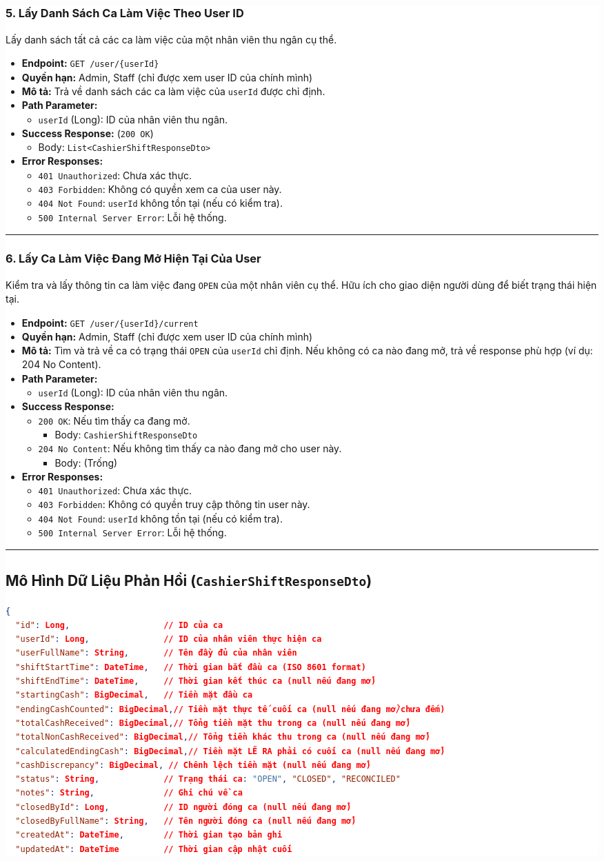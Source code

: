 
### 5. Lấy Danh Sách Ca Làm Việc Theo User ID

Lấy danh sách tất cả các ca làm việc của một nhân viên thu ngân cụ thể.

*   **Endpoint:** `GET /user/{userId}`
*   **Quyền hạn:** Admin, Staff (chỉ được xem user ID của chính mình)
*   **Mô tả:** Trả về danh sách các ca làm việc của `userId` được chỉ định.
*   **Path Parameter:**
    *   `userId` (Long): ID của nhân viên thu ngân.
*   **Success Response:** (`200 OK`)
    *   Body: `List<CashierShiftResponseDto>`
*   **Error Responses:**
    *   `401 Unauthorized`: Chưa xác thực.
    *   `403 Forbidden`: Không có quyền xem ca của user này.
    *   `404 Not Found`: `userId` không tồn tại (nếu có kiểm tra).
    *   `500 Internal Server Error`: Lỗi hệ thống.

---

### 6. Lấy Ca Làm Việc Đang Mở Hiện Tại Của User

Kiểm tra và lấy thông tin ca làm việc đang `OPEN` của một nhân viên cụ thể. Hữu ích cho giao diện người dùng để biết trạng thái hiện tại.

*   **Endpoint:** `GET /user/{userId}/current`
*   **Quyền hạn:** Admin, Staff (chỉ được xem user ID của chính mình)
*   **Mô tả:** Tìm và trả về ca có trạng thái `OPEN` của `userId` chỉ định. Nếu không có ca nào đang mở, trả về response phù hợp (ví dụ: 204 No Content).
*   **Path Parameter:**
    *   `userId` (Long): ID của nhân viên thu ngân.
*   **Success Response:**
    *   `200 OK`: Nếu tìm thấy ca đang mở.
        *   Body: `CashierShiftResponseDto`
    *   `204 No Content`: Nếu không tìm thấy ca nào đang mở cho user này.
        *   Body: (Trống)
*   **Error Responses:**
    *   `401 Unauthorized`: Chưa xác thực.
    *   `403 Forbidden`: Không có quyền truy cập thông tin user này.
    *   `404 Not Found`: `userId` không tồn tại (nếu có kiểm tra).
    *   `500 Internal Server Error`: Lỗi hệ thống.

---

## Mô Hình Dữ Liệu Phản Hồi (`CashierShiftResponseDto`)

```json
{
  "id": Long,                   // ID của ca
  "userId": Long,               // ID của nhân viên thực hiện ca
  "userFullName": String,       // Tên đầy đủ của nhân viên
  "shiftStartTime": DateTime,   // Thời gian bắt đầu ca (ISO 8601 format)
  "shiftEndTime": DateTime,     // Thời gian kết thúc ca (null nếu đang mở)
  "startingCash": BigDecimal,   // Tiền mặt đầu ca
  "endingCashCounted": BigDecimal,// Tiền mặt thực tế cuối ca (null nếu đang mở/chưa đếm)
  "totalCashReceived": BigDecimal,// Tổng tiền mặt thu trong ca (null nếu đang mở)
  "totalNonCashReceived": BigDecimal,// Tổng tiền khác thu trong ca (null nếu đang mở)
  "calculatedEndingCash": BigDecimal,// Tiền mặt LẼ RA phải có cuối ca (null nếu đang mở)
  "cashDiscrepancy": BigDecimal, // Chênh lệch tiền mặt (null nếu đang mở)
  "status": String,             // Trạng thái ca: "OPEN", "CLOSED", "RECONCILED"
  "notes": String,              // Ghi chú về ca
  "closedById": Long,           // ID người đóng ca (null nếu đang mở)
  "closedByFullName": String,   // Tên người đóng ca (null nếu đang mở)
  "createdAt": DateTime,        // Thời gian tạo bản ghi
  "updatedAt": DateTime         // Thời gian cập nhật cuối
```